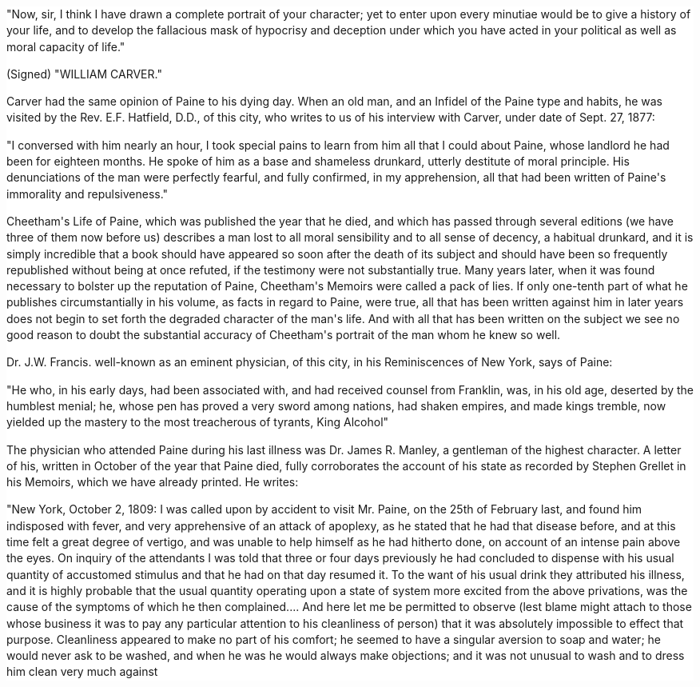    "Now, sir, I think I have drawn a complete portrait of your character; yet
   to enter upon every minutiae would be to give a history of your life, and
   to develop the fallacious mask of hypocrisy and deception under which you
   have acted in your political as well as moral capacity of life."

   (Signed)      "WILLIAM CARVER."           

   Carver had the same opinion of Paine to his dying day. When an old man,
   and an Infidel of the Paine type and habits, he was visited by the Rev.
   E.F. Hatfield, D.D., of this city, who writes to us of his interview with
   Carver, under date of Sept. 27, 1877:

   "I conversed with him nearly an hour, I took special pains to learn from
   him all that I could about Paine, whose landlord he had been for eighteen
   months. He spoke of him as a base and shameless drunkard, utterly
   destitute of moral principle. His denunciations of the man were perfectly
   fearful, and fully confirmed, in my apprehension, all that had been
   written of Paine's immorality and repulsiveness."

   Cheetham's Life of Paine, which was published the year that he died, and
   which has passed through several editions (we have three of them now
   before us) describes a man lost to all moral sensibility and to all sense
   of decency, a habitual drunkard, and it is simply incredible that a book
   should have appeared so soon after the death of its subject and should
   have been so frequently republished without being at once refuted, if the
   testimony were not substantially true. Many years later, when it was found
   necessary to bolster up the reputation of Paine, Cheetham's Memoirs were
   called a pack of lies. If only one-tenth part of what he publishes
   circumstantially in his volume, as facts in regard to Paine, were true,
   all that has been written against him in later years does not begin to set
   forth the degraded character of the man's life. And with all that has been
   written on the subject we see no good reason to doubt the substantial
   accuracy of Cheetham's portrait of the man whom he knew so well.

   Dr. J.W. Francis. well-known as an eminent physician, of this city, in his
   Reminiscences of New York, says of Paine:

   "He who, in his early days, had been associated with, and had received
   counsel from Franklin, was, in his old age, deserted by the humblest
   menial; he, whose pen has proved a very sword among nations, had shaken
   empires, and made kings tremble, now yielded up the mastery to the most
   treacherous of tyrants, King Alcohol"

   The physician who attended Paine during his last illness was Dr. James R.
   Manley, a gentleman of the highest character. A letter of his, written in
   October of the year that Paine died, fully corroborates the account of his
   state as recorded by Stephen Grellet in his Memoirs, which we have already
   printed. He writes:

   "New York, October 2, 1809: I was called upon by accident to visit Mr.
   Paine, on the 25th of February last, and found him indisposed with fever,
   and very apprehensive of an attack of apoplexy, as he stated that he had
   that disease before, and at this time felt a great degree of vertigo, and
   was unable to help himself as he had hitherto done, on account of an
   intense pain above the eyes. On inquiry of the attendants I was told that
   three or four days previously he had concluded to dispense with his usual
   quantity of accustomed stimulus and that he had on that day resumed it. To
   the want of his usual drink they attributed his illness, and it is highly
   probable that the usual quantity operating upon a state of system more
   excited from the above privations, was the cause of the symptoms of which
   he then complained.... And here let me be permitted to observe (lest blame
   might attach to those whose business it was to pay any particular
   attention to his cleanliness of person) that it was absolutely impossible
   to effect that purpose. Cleanliness appeared to make no part of his
   comfort; he seemed to have a singular aversion to soap and water; he would
   never ask to be washed, and when he was he would always make objections;
   and it was not unusual to wash and to dress him clean very much against